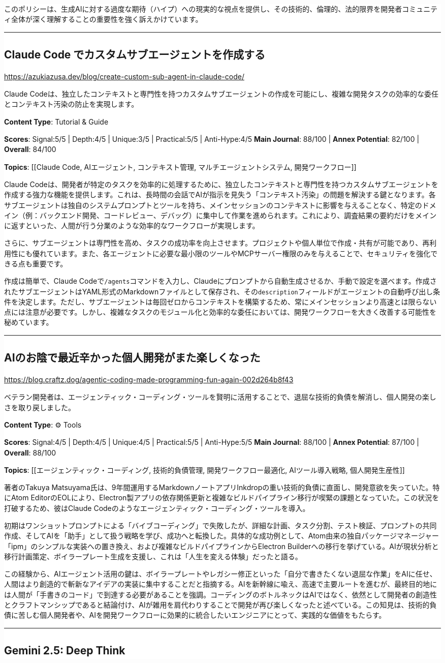 このポリシーは、生成AIに対する過度な期待（ハイプ）への現実的な視点を提供し、その技術的、倫理的、法的限界を開発者コミュニティ全体が深く理解することの重要性を強く訴えかけています。

---

## Claude Code でカスタムサブエージェントを作成する

https://azukiazusa.dev/blog/create-custom-sub-agent-in-claude-code/

Claude Codeは、独立したコンテキストと専門性を持つカスタムサブエージェントの作成を可能にし、複雑な開発タスクの効率的な委任とコンテキスト汚染の防止を実現します。

**Content Type**: Tutorial & Guide

**Scores**: Signal:5/5 | Depth:4/5 | Unique:3/5 | Practical:5/5 | Anti-Hype:4/5
**Main Journal**: 88/100 | **Annex Potential**: 82/100 | **Overall**: 84/100

**Topics**: [[Claude Code, AIエージェント, コンテキスト管理, マルチエージェントシステム, 開発ワークフロー]]

Claude Codeは、開発者が特定のタスクを効率的に処理するために、独立したコンテキストと専門性を持つカスタムサブエージェントを作成する強力な機能を提供します。これは、長時間の会話でAIが指示を見失う「コンテキスト汚染」の問題を解決する鍵となります。各サブエージェントは独自のシステムプロンプトとツールを持ち、メインセッションのコンテキストに影響を与えることなく、特定のドメイン（例：バックエンド開発、コードレビュー、デバッグ）に集中して作業を進められます。これにより、調査結果の要約だけをメインに返すといった、人間が行う分業のような効率的なワークフローが実現します。

さらに、サブエージェントは専門性を高め、タスクの成功率を向上させます。プロジェクトや個人単位で作成・共有が可能であり、再利用性にも優れています。また、各エージェントに必要な最小限のツールやMCPサーバー権限のみを与えることで、セキュリティを強化できる点も重要です。

作成は簡単で、Claude Codeで`/agents`コマンドを入力し、Claudeにプロンプトから自動生成させるか、手動で設定を選べます。作成されたサブエージェントはYAML形式のMarkdownファイルとして保存され、その`description`フィールドがエージェントの自動呼び出し条件を決定します。ただし、サブエージェントは毎回ゼロからコンテキストを構築するため、常にメインセッションより高速とは限らない点には注意が必要です。しかし、複雑なタスクのモジュール化と効率的な委任においては、開発ワークフローを大きく改善する可能性を秘めています。

---

## AIのお陰で最近辛かった個人開発がまた楽しくなった

https://blog.craftz.dog/agentic-coding-made-programming-fun-again-002d264b8f43

ベテラン開発者は、エージェンティック・コーディング・ツールを賢明に活用することで、退屈な技術的負債を解消し、個人開発の楽しさを取り戻しました。

**Content Type**: ⚙️ Tools

**Scores**: Signal:4/5 | Depth:4/5 | Unique:4/5 | Practical:5/5 | Anti-Hype:5/5
**Main Journal**: 88/100 | **Annex Potential**: 87/100 | **Overall**: 88/100

**Topics**: [[エージェンティック・コーディング, 技術的負債管理, 開発ワークフロー最適化, AIツール導入戦略, 個人開発生産性]]

著者のTakuya Matsuyama氏は、9年間運用するMarkdownノートアプリInkdropの重い技術的負債に直面し、開発意欲を失っていた。特にAtom EditorのEOLにより、Electron製アプリの依存関係更新と複雑なビルドパイプライン移行が喫緊の課題となっていた。この状況を打破するため、彼はClaude Codeのようなエージェンティック・コーディング・ツールを導入。

初期はワンショットプロンプトによる「バイブコーディング」で失敗したが、詳細な計画、タスク分割、テスト検証、プロンプトの共同作成、そしてAIを「助手」として扱う戦略を学び、成功へと転換した。具体的な成功例として、Atom由来の独自パッケージマネージャー「ipm」のシンプルな実装への置き換え、および複雑なビルドパイプラインからElectron Builderへの移行を挙げている。AIが現状分析と移行計画策定、ボイラープレート生成を支援し、これは「人生を変える体験」だったと語る。

この経験から、AIエージェント活用の鍵は、ボイラープレートやレガシー修正といった「自分で書きたくない退屈な作業」をAIに任せ、人間はより創造的で斬新なアイデアの実装に集中することだと指摘する。AIを新幹線に喩え、高速で主要ルートを進むが、最終目的地には人間が「手書きのコード」で到達する必要があることを強調。コーディングのボトルネックはAIではなく、依然として開発者の創造性とクラフトマンシップであると結論付け、AIが雑用を肩代わりすることで開発が再び楽しくなったと述べている。この知見は、技術的負債に苦しむ個人開発者や、AIを開発ワークフローに効果的に統合したいエンジニアにとって、実践的な価値をもたらす。

---

## Gemini 2.5: Deep Think
